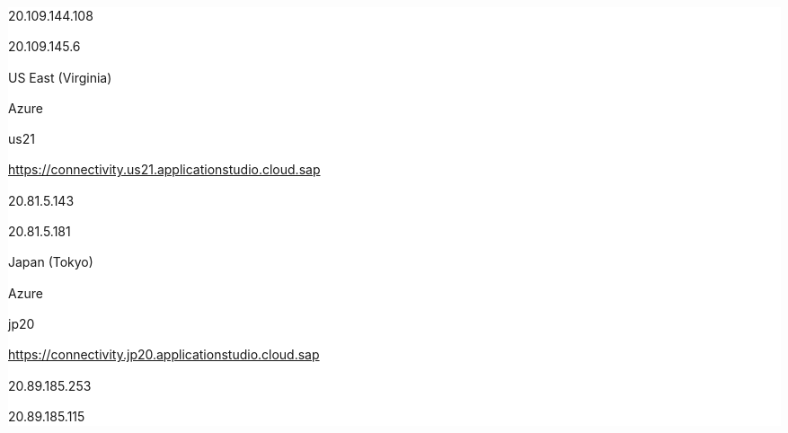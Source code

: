 20.109.144.108

20.109.145.6

</td>
</tr>
<tr>
<td valign="top">

US East \(Virginia\)

</td>
<td valign="top">

Azure

</td>
<td valign="top">

us21

</td>
<td valign="top">

https://connectivity.us21.applicationstudio.cloud.sap

</td>
<td valign="top">

20.81.5.143

20.81.5.181

</td>
</tr>
<tr>
<td valign="top">

Japan \(Tokyo\)

</td>
<td valign="top">

Azure

</td>
<td valign="top">

jp20

</td>
<td valign="top">

https://connectivity.jp20.applicationstudio.cloud.sap

</td>
<td valign="top">

20.89.185.253

20.89.185.115
